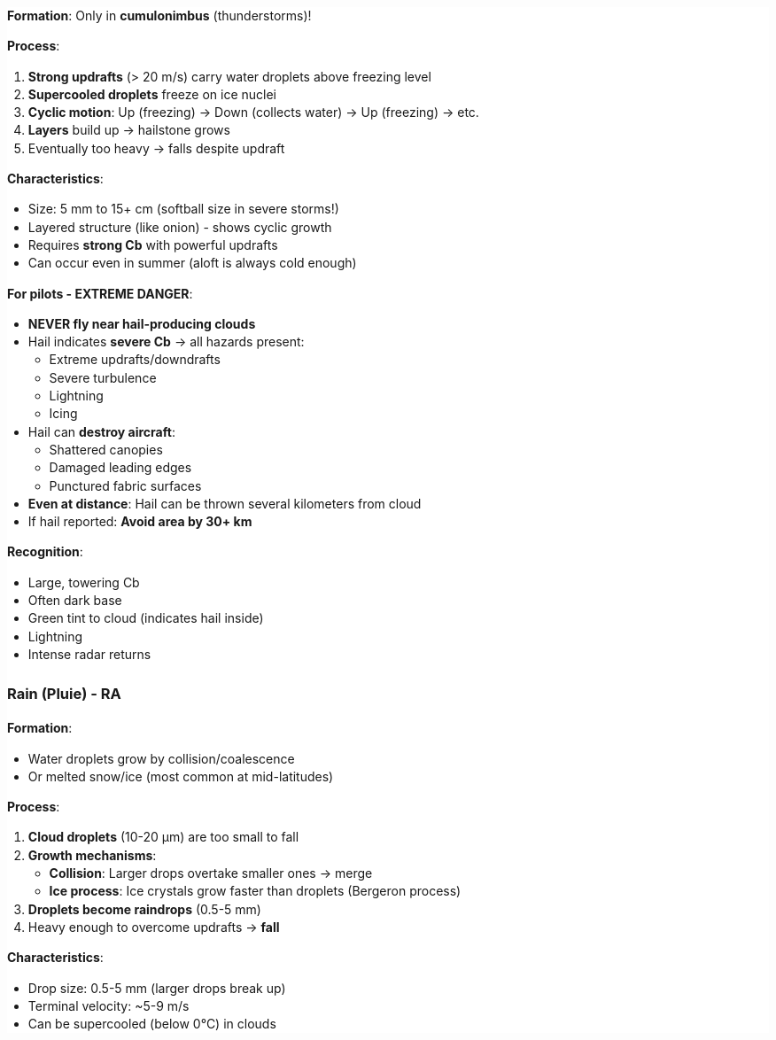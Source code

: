 **Formation**: Only in **cumulonimbus** (thunderstorms)!

**Process**:
1. **Strong updrafts** (> 20 m/s) carry water droplets above freezing level
2. **Supercooled droplets** freeze on ice nuclei
3. **Cyclic motion**: Up (freezing) → Down (collects water) → Up (freezing) → etc.
4. **Layers** build up → hailstone grows
5. Eventually too heavy → falls despite updraft

**Characteristics**:
- Size: 5 mm to 15+ cm (softball size in severe storms!)
- Layered structure (like onion) - shows cyclic growth
- Requires **strong Cb** with powerful updrafts
- Can occur even in summer (aloft is always cold enough)

**For pilots - EXTREME DANGER**:
- **NEVER fly near hail-producing clouds**
- Hail indicates **severe Cb** → all hazards present:
  - Extreme updrafts/downdrafts
  - Severe turbulence
  - Lightning
  - Icing
- Hail can **destroy aircraft**:
  - Shattered canopies
  - Damaged leading edges
  - Punctured fabric surfaces
- **Even at distance**: Hail can be thrown several kilometers from cloud
- If hail reported: **Avoid area by 30+ km**

**Recognition**:
- Large, towering Cb
- Often dark base
- Green tint to cloud (indicates hail inside)
- Lightning
- Intense radar returns

### Rain (Pluie) - RA

**Formation**:
- Water droplets grow by collision/coalescence
- Or melted snow/ice (most common at mid-latitudes)

**Process**:
1. **Cloud droplets** (10-20 μm) are too small to fall
2. **Growth mechanisms**:
   - **Collision**: Larger drops overtake smaller ones → merge
   - **Ice process**: Ice crystals grow faster than droplets (Bergeron process)
3. **Droplets become raindrops** (0.5-5 mm)
4. Heavy enough to overcome updrafts → **fall**

**Characteristics**:
- Drop size: 0.5-5 mm (larger drops break up)
- Terminal velocity: ~5-9 m/s
- Can be supercooled (below 0°C) in clouds
